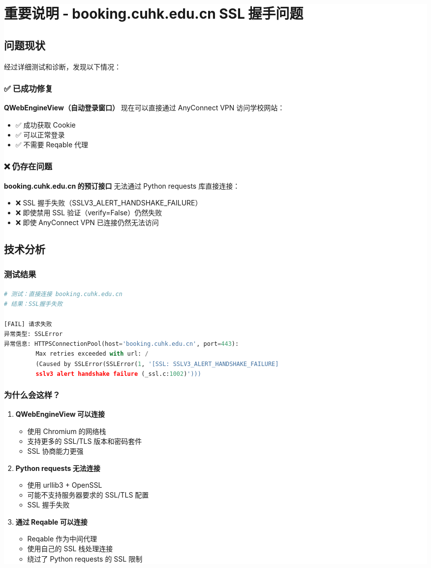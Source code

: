 # 重要说明 - booking.cuhk.edu.cn SSL 握手问题

## 问题现状

经过详细测试和诊断，发现以下情况：

### ✅ 已成功修复

**QWebEngineView（自动登录窗口）** 现在可以直接通过 AnyConnect VPN 访问学校网站：
- ✅ 成功获取 Cookie
- ✅ 可以正常登录
- ✅ 不需要 Reqable 代理

### ❌ 仍存在问题

**booking.cuhk.edu.cn 的预订接口** 无法通过 Python requests 库直接连接：
- ❌ SSL 握手失败（SSLV3_ALERT_HANDSHAKE_FAILURE）
- ❌ 即使禁用 SSL 验证（verify=False）仍然失败
- ❌ 即使 AnyConnect VPN 已连接仍然无法访问

## 技术分析

### 测试结果

```python
# 测试：直接连接 booking.cuhk.edu.cn
# 结果：SSL握手失败

[FAIL] 请求失败
异常类型: SSLError
异常信息: HTTPSConnectionPool(host='booking.cuhk.edu.cn', port=443):
         Max retries exceeded with url: /
         (Caused by SSLError(SSLError(1, '[SSL: SSLV3_ALERT_HANDSHAKE_FAILURE]
         sslv3 alert handshake failure (_ssl.c:1002)')))
```

### 为什么会这样？

1. **QWebEngineView 可以连接**
   - 使用 Chromium 的网络栈
   - 支持更多的 SSL/TLS 版本和密码套件
   - SSL 协商能力更强

2. **Python requests 无法连接**
   - 使用 urllib3 + OpenSSL
   - 可能不支持服务器要求的 SSL/TLS 配置
   - SSL 握手失败

3. **通过 Reqable 可以连接**
   - Reqable 作为中间代理
   - 使用自己的 SSL 栈处理连接
   - 绕过了 Python requests 的 SSL 限制
